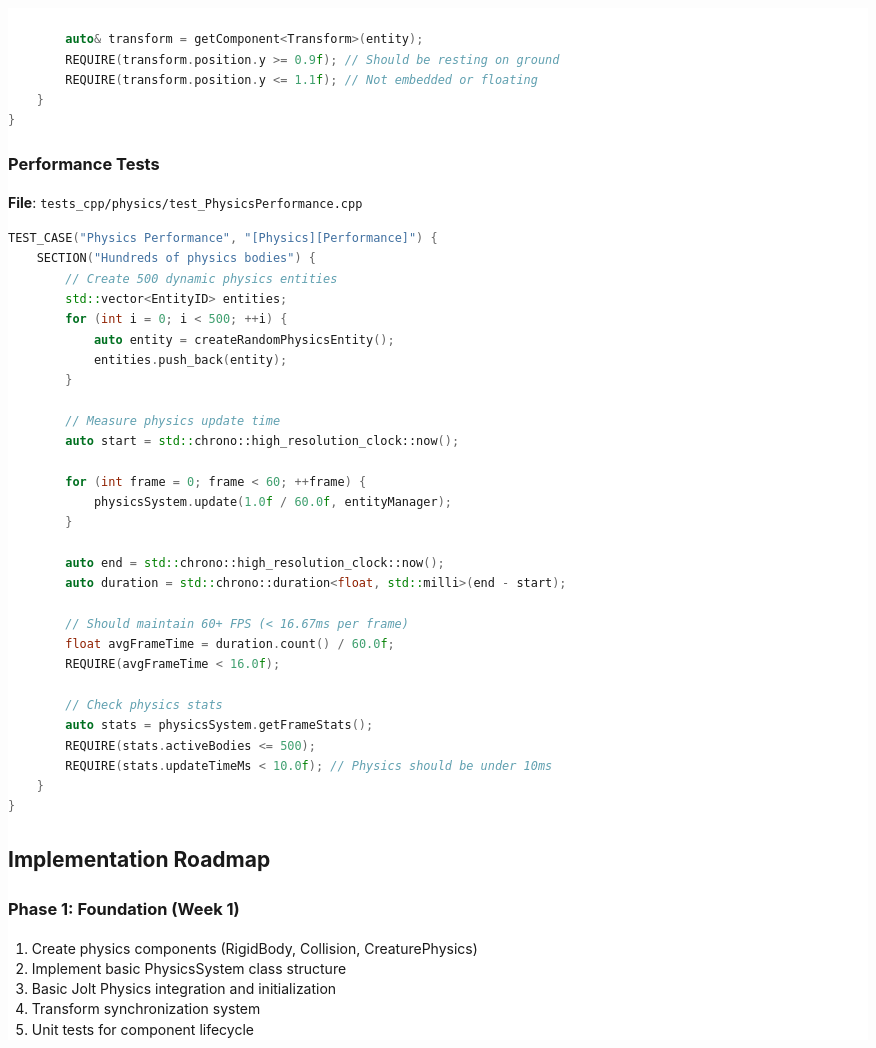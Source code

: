 ```cpp

        auto& transform = getComponent<Transform>(entity);
        REQUIRE(transform.position.y >= 0.9f); // Should be resting on ground
        REQUIRE(transform.position.y <= 1.1f); // Not embedded or floating
    }
}
```

### Performance Tests
**File**: `tests_cpp/physics/test_PhysicsPerformance.cpp`

```cpp
TEST_CASE("Physics Performance", "[Physics][Performance]") {
    SECTION("Hundreds of physics bodies") {
        // Create 500 dynamic physics entities
        std::vector<EntityID> entities;
        for (int i = 0; i < 500; ++i) {
            auto entity = createRandomPhysicsEntity();
            entities.push_back(entity);
        }

        // Measure physics update time
        auto start = std::chrono::high_resolution_clock::now();

        for (int frame = 0; frame < 60; ++frame) {
            physicsSystem.update(1.0f / 60.0f, entityManager);
        }

        auto end = std::chrono::high_resolution_clock::now();
        auto duration = std::chrono::duration<float, std::milli>(end - start);

        // Should maintain 60+ FPS (< 16.67ms per frame)
        float avgFrameTime = duration.count() / 60.0f;
        REQUIRE(avgFrameTime < 16.0f);

        // Check physics stats
        auto stats = physicsSystem.getFrameStats();
        REQUIRE(stats.activeBodies <= 500);
        REQUIRE(stats.updateTimeMs < 10.0f); // Physics should be under 10ms
    }
}
```

## Implementation Roadmap

### Phase 1: Foundation (Week 1)
1. Create physics components (RigidBody, Collision, CreaturePhysics)
2. Implement basic PhysicsSystem class structure
3. Basic Jolt Physics integration and initialization
4. Transform synchronization system
5. Unit tests for component lifecycle

